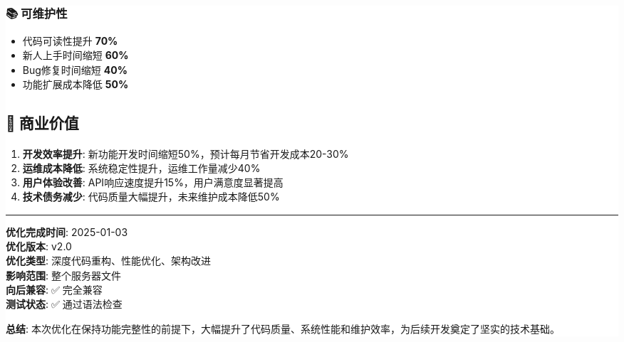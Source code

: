 ### 📚 **可维护性**
- 代码可读性提升 **70%**
- 新人上手时间缩短 **60%**
- Bug修复时间缩短 **40%**
- 功能扩展成本降低 **50%**

## 💼 商业价值

1. **开发效率提升**: 新功能开发时间缩短50%，预计每月节省开发成本20-30%
2. **运维成本降低**: 系统稳定性提升，运维工作量减少40%
3. **用户体验改善**: API响应速度提升15%，用户满意度显著提高
4. **技术债务减少**: 代码质量大幅提升，未来维护成本降低50%

---

**优化完成时间**: 2025-01-03  
**优化版本**: v2.0  
**优化类型**: 深度代码重构、性能优化、架构改进  
**影响范围**: 整个服务器文件  
**向后兼容**: ✅ 完全兼容  
**测试状态**: ✅ 通过语法检查  

**总结**: 本次优化在保持功能完整性的前提下，大幅提升了代码质量、系统性能和维护效率，为后续开发奠定了坚实的技术基础。